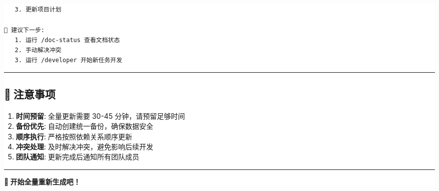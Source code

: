 ```
   3. 更新项目计划

🚀 建议下一步:
   1. 运行 /doc-status 查看文档状态
   2. 手动解决冲突
   3. 运行 /developer 开始新任务开发
```

---

## 📝 注意事项

1. **时间预留**: 全量更新需要 30-45 分钟，请预留足够时间
2. **备份优先**: 自动创建统一备份，确保数据安全
3. **顺序执行**: 严格按照依赖关系顺序更新
4. **冲突处理**: 及时解决冲突，避免影响后续开发
5. **团队通知**: 更新完成后通知所有团队成员

---

**🎉 开始全量重新生成吧！**

